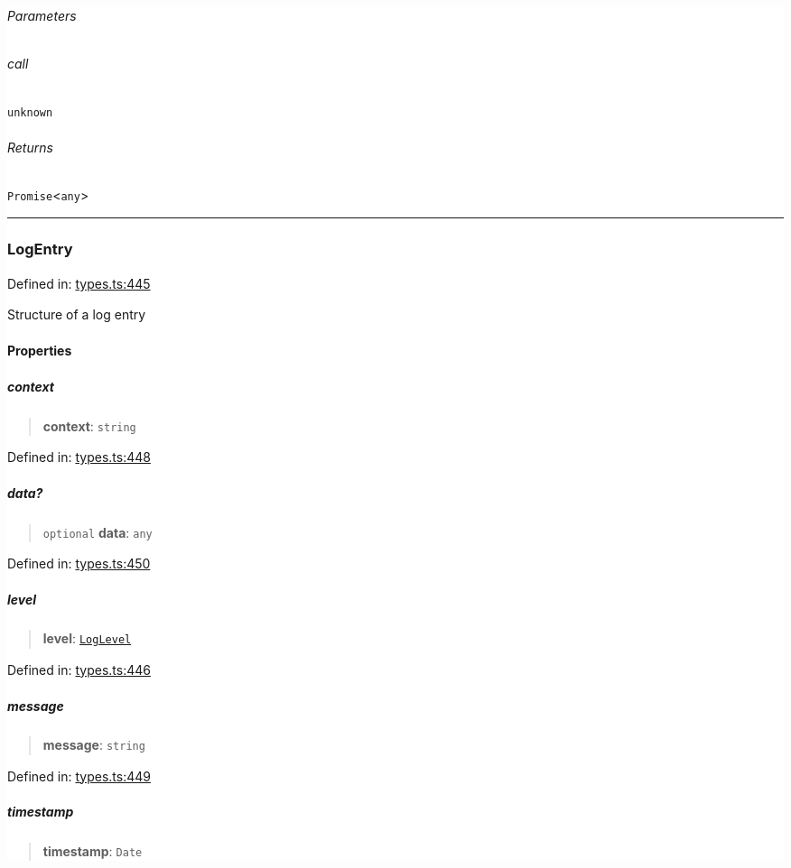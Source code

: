 ###### Parameters

###### call

`unknown`

###### Returns

`Promise`\<`any`\>

---

### LogEntry

Defined in:
[types.ts:445](https://github.com/dojoengine/daydreams/blob/eb3bea941563a3e64aeaff9e7839c907c71e8359/packages/core/src/core/v1/types.ts#L445)

Structure of a log entry

#### Properties

##### context

> **context**: `string`

Defined in:
[types.ts:448](https://github.com/dojoengine/daydreams/blob/eb3bea941563a3e64aeaff9e7839c907c71e8359/packages/core/src/core/v1/types.ts#L448)

##### data?

> `optional` **data**: `any`

Defined in:
[types.ts:450](https://github.com/dojoengine/daydreams/blob/eb3bea941563a3e64aeaff9e7839c907c71e8359/packages/core/src/core/v1/types.ts#L450)

##### level

> **level**: [`LogLevel`](globals.md#loglevel)

Defined in:
[types.ts:446](https://github.com/dojoengine/daydreams/blob/eb3bea941563a3e64aeaff9e7839c907c71e8359/packages/core/src/core/v1/types.ts#L446)

##### message

> **message**: `string`

Defined in:
[types.ts:449](https://github.com/dojoengine/daydreams/blob/eb3bea941563a3e64aeaff9e7839c907c71e8359/packages/core/src/core/v1/types.ts#L449)

##### timestamp

> **timestamp**: `Date`
